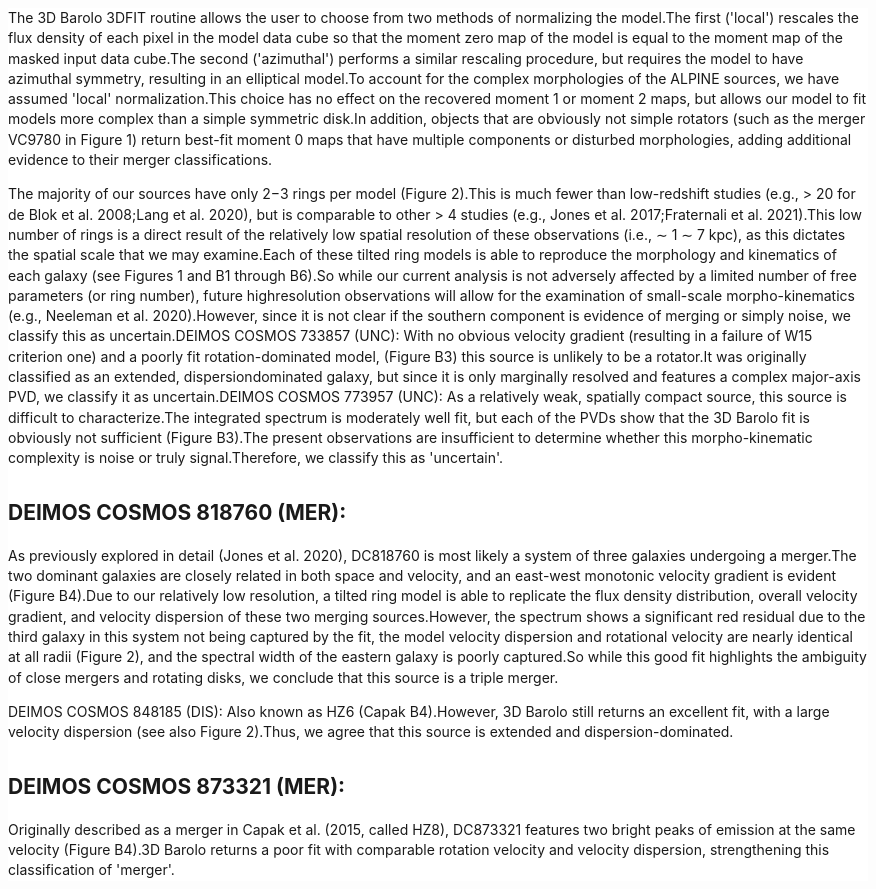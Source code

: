 The 3D Barolo 3DFIT routine allows the user to choose from two methods of normalizing the model.The first ('local') rescales the flux density of each pixel in the model data cube so that the moment zero map of the model is equal to the moment map of the masked input data cube.The second ('azimuthal') performs a similar rescaling procedure, but requires the model to have azimuthal symmetry, resulting in an elliptical model.To account for the complex morphologies of the ALPINE sources, we have assumed 'local' normalization.This choice has no effect on the recovered moment 1 or moment 2 maps, but allows our model to fit models more complex than a simple symmetric disk.In addition, objects that are obviously not simple rotators (such as the merger VC9780 in Figure 1) return best-fit moment 0 maps that have multiple components or disturbed morphologies, adding additional evidence to their merger classifications.

The majority of our sources have only 2−3 rings per model (Figure 2).This is much fewer than low-redshift studies (e.g., > 20 for de Blok et al. 2008;Lang et al. 2020), but is comparable to other  > 4 studies (e.g., Jones et al. 2017;Fraternali et al. 2021).This low number of rings is a direct result of the relatively low spatial resolution of these observations (i.e., ∼ 1 ∼ 7 kpc), as this dictates the spatial scale that we may examine.Each of these tilted ring models is able to reproduce the morphology and kinematics of each galaxy (see Figures 1 and B1 through B6).So while our current analysis is not adversely affected by a limited number of free parameters (or ring number), future highresolution observations will allow for the examination of small-scale morpho-kinematics (e.g., Neeleman et al. 2020).However, since it is not clear if the southern component is evidence of merging or simply noise, we classify this as uncertain.DEIMOS COSMOS 733857 (UNC): With no obvious velocity gradient (resulting in a failure of W15 criterion one) and a poorly fit rotation-dominated model, (Figure B3) this source is unlikely to be a rotator.It was originally classified as an extended, dispersiondominated galaxy, but since it is only marginally resolved and features a complex major-axis PVD, we classify it as uncertain.DEIMOS COSMOS 773957 (UNC): As a relatively weak, spatially compact source, this source is difficult to characterize.The integrated spectrum is moderately well fit, but each of the PVDs show that the 3D Barolo fit is obviously not sufficient (Figure B3).The present observations are insufficient to determine whether this morpho-kinematic complexity is noise or truly signal.Therefore, we classify this as 'uncertain'.


## DEIMOS COSMOS 818760 (MER):

As previously explored in detail (Jones et al. 2020), DC818760 is most likely a system of three galaxies undergoing a merger.The two dominant galaxies are closely related in both space and velocity, and an east-west monotonic velocity gradient is evident (Figure B4).Due to our relatively low resolution, a tilted ring model is able to replicate the flux density distribution, overall velocity gradient, and velocity dispersion of these two merging sources.However, the spectrum shows a significant red residual due to the third galaxy in this system not being captured by the fit, the model velocity dispersion and rotational velocity are nearly identical at all radii (Figure 2), and the spectral width of the eastern galaxy is poorly captured.So while this good fit highlights the ambiguity of close mergers and rotating disks, we conclude that this source is a triple merger.

DEIMOS COSMOS 848185 (DIS): Also known as HZ6 (Capak  B4).However, 3D Barolo still returns an excellent fit, with a large velocity dispersion (see also Figure 2).Thus, we agree that this source is extended and dispersion-dominated.


## DEIMOS COSMOS 873321 (MER):

Originally described as a merger in Capak et al. (2015, called HZ8), DC873321 features two bright peaks of emission at the same velocity (Figure B4).3D Barolo returns a poor fit with comparable rotation velocity and velocity dispersion, strengthening this classification of 'merger'.
